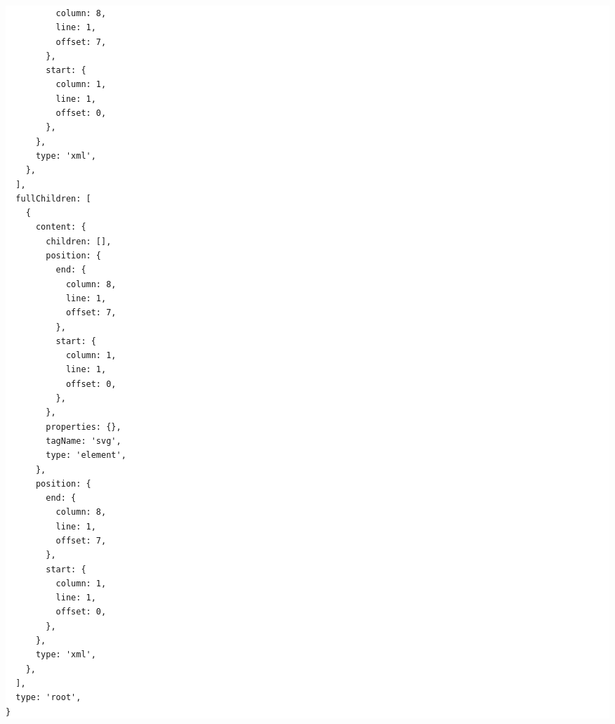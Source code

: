               column: 8,
              line: 1,
              offset: 7,
            },
            start: {
              column: 1,
              line: 1,
              offset: 0,
            },
          },
          type: 'xml',
        },
      ],
      fullChildren: [
        {
          content: {
            children: [],
            position: {
              end: {
                column: 8,
                line: 1,
                offset: 7,
              },
              start: {
                column: 1,
                line: 1,
                offset: 0,
              },
            },
            properties: {},
            tagName: 'svg',
            type: 'element',
          },
          position: {
            end: {
              column: 8,
              line: 1,
              offset: 7,
            },
            start: {
              column: 1,
              line: 1,
              offset: 0,
            },
          },
          type: 'xml',
        },
      ],
      type: 'root',
    }
